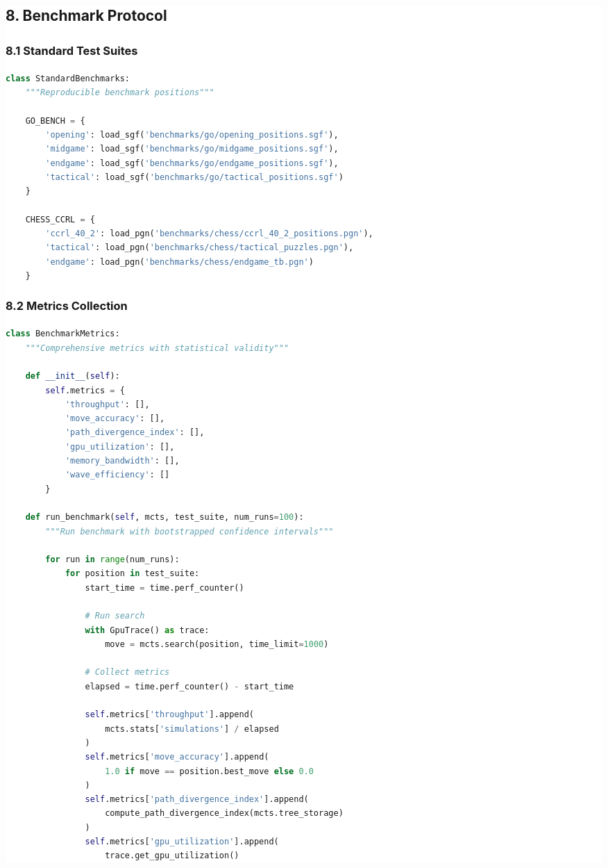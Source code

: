 
## 8. Benchmark Protocol

### 8.1 Standard Test Suites

```python
class StandardBenchmarks:
    """Reproducible benchmark positions"""
    
    GO_BENCH = {
        'opening': load_sgf('benchmarks/go/opening_positions.sgf'),
        'midgame': load_sgf('benchmarks/go/midgame_positions.sgf'),
        'endgame': load_sgf('benchmarks/go/endgame_positions.sgf'),
        'tactical': load_sgf('benchmarks/go/tactical_positions.sgf')
    }
    
    CHESS_CCRL = {
        'ccrl_40_2': load_pgn('benchmarks/chess/ccrl_40_2_positions.pgn'),
        'tactical': load_pgn('benchmarks/chess/tactical_puzzles.pgn'),
        'endgame': load_pgn('benchmarks/chess/endgame_tb.pgn')
    }
```

### 8.2 Metrics Collection

```python
class BenchmarkMetrics:
    """Comprehensive metrics with statistical validity"""
    
    def __init__(self):
        self.metrics = {
            'throughput': [],
            'move_accuracy': [],
            'path_divergence_index': [],
            'gpu_utilization': [],
            'memory_bandwidth': [],
            'wave_efficiency': []
        }
        
    def run_benchmark(self, mcts, test_suite, num_runs=100):
        """Run benchmark with bootstrapped confidence intervals"""
        
        for run in range(num_runs):
            for position in test_suite:
                start_time = time.perf_counter()
                
                # Run search
                with GpuTrace() as trace:
                    move = mcts.search(position, time_limit=1000)
                
                # Collect metrics
                elapsed = time.perf_counter() - start_time
                
                self.metrics['throughput'].append(
                    mcts.stats['simulations'] / elapsed
                )
                self.metrics['move_accuracy'].append(
                    1.0 if move == position.best_move else 0.0
                )
                self.metrics['path_divergence_index'].append(
                    compute_path_divergence_index(mcts.tree_storage)
                )
                self.metrics['gpu_utilization'].append(
                    trace.get_gpu_utilization()
```